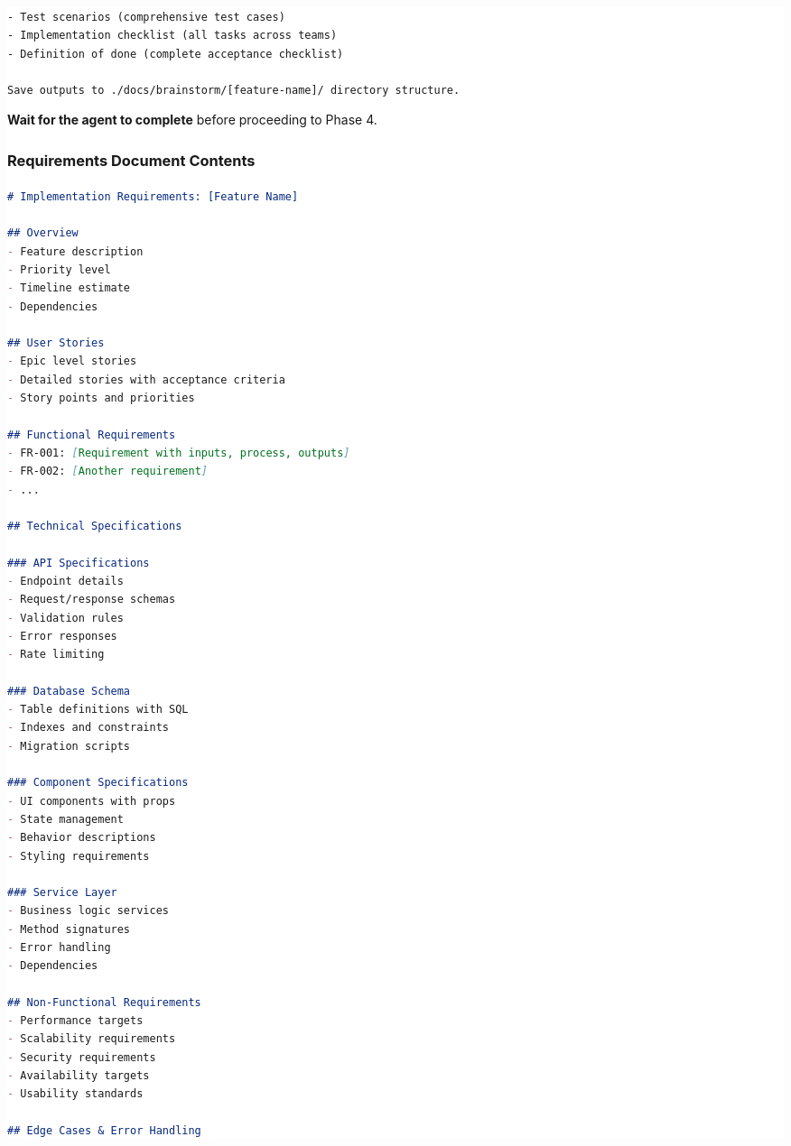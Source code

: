 ```
- Test scenarios (comprehensive test cases)
- Implementation checklist (all tasks across teams)
- Definition of done (complete acceptance checklist)

Save outputs to ./docs/brainstorm/[feature-name]/ directory structure.
```

**Wait for the agent to complete** before proceeding to Phase 4.

### Requirements Document Contents

```markdown
# Implementation Requirements: [Feature Name]

## Overview
- Feature description
- Priority level
- Timeline estimate
- Dependencies

## User Stories
- Epic level stories
- Detailed stories with acceptance criteria
- Story points and priorities

## Functional Requirements
- FR-001: [Requirement with inputs, process, outputs]
- FR-002: [Another requirement]
- ...

## Technical Specifications

### API Specifications
- Endpoint details
- Request/response schemas
- Validation rules
- Error responses
- Rate limiting

### Database Schema
- Table definitions with SQL
- Indexes and constraints
- Migration scripts

### Component Specifications
- UI components with props
- State management
- Behavior descriptions
- Styling requirements

### Service Layer
- Business logic services
- Method signatures
- Error handling
- Dependencies

## Non-Functional Requirements
- Performance targets
- Scalability requirements
- Security requirements
- Availability targets
- Usability standards

## Edge Cases & Error Handling
```
